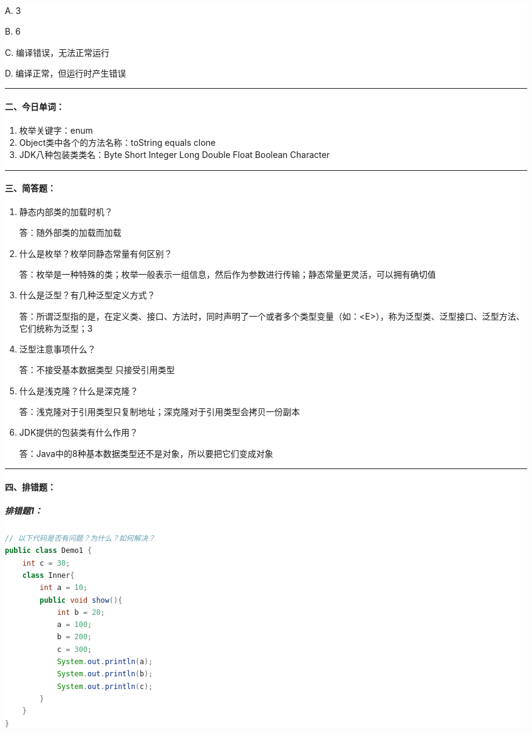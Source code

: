 
   A. 3

   B. 6

   C. 编译错误，无法正常运行

   D. 编译正常，但运行时产生错误

------

#### 二、今日单词：

1. 枚举关键字：enum
2. Object类中各个的方法名称：toString equals clone
3. JDK八种包装类类名：Byte Short Integer Long Double Float Boolean Character

------

#### 三、简答题：

1. 静态内部类的加载时机？

   答：随外部类的加载而加载

2. 什么是枚举？枚举同静态常量有何区别？

   答：枚举是一种特殊的类；枚举一般表示一组信息，然后作为参数进行传输；静态常量更灵活，可以拥有确切值

3. 什么是泛型？有几种泛型定义方式？

   答：所谓泛型指的是，在定义类、接口、方法时，同时声明了一个或者多个类型变量（如：\<E>），称为泛型类、泛型接口、泛型方法、它们统称为泛型；3

4. 泛型注意事项什么？

   答：不接受基本数据类型 只接受引用类型

5. 什么是浅克隆？什么是深克隆？

   答：浅克隆对于引用类型只复制地址；深克隆对于引用类型会拷贝一份副本

6. JDK提供的包装类有什么作用？

   答：Java中的8种基本数据类型还不是对象，所以要把它们变成对象


------

#### 四、排错题：

##### 排错题1：

```java
// 以下代码是否有问题？为什么？如何解决？
public class Demo1 { 
    int c = 30;
    class Inner{
        int a = 10;
        public void show(){
            int b = 20;
            a = 100;
            b = 200;
            c = 300;
            System.out.println(a);
            System.out.println(b);
            System.out.println(c);
        }
    }
}
```
